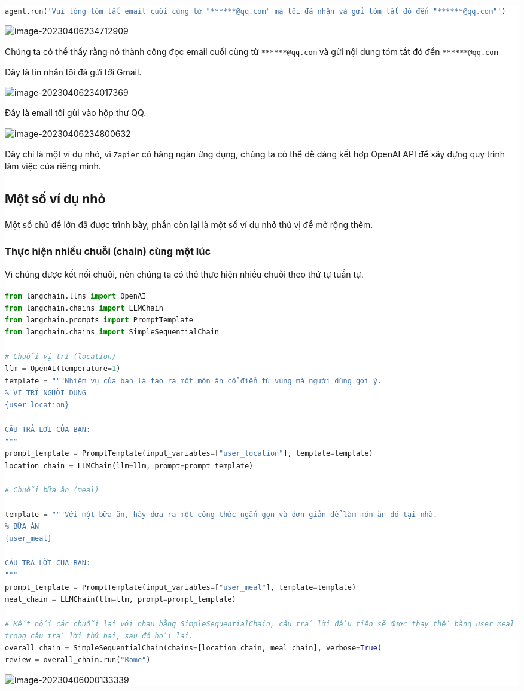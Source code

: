 ```python
agent.run('Vui lòng tóm tắt email cuối cùng từ "******@qq.com" mà tôi đã nhận và gửi tóm tắt đó đến "******@qq.com"')
```

![image-20230406234712909](doc/image-20230406234712909.png)

Chúng ta có thể thấy rằng nó thành công đọc email cuối cùng từ `******@qq.com` và gửi nội dung tóm tắt đó đến `******@qq.com`

Đây là tin nhắn tôi đã gửi tới Gmail.

![image-20230406234017369](doc/image-20230406234017369.png)

Đây là email tôi gửi vào hộp thư QQ.

![image-20230406234800632](doc/image-20230406234800632.png)


Đây chỉ là một ví dụ nhỏ, vì `Zapier` có hàng ngàn ứng dụng, chúng ta có thể dễ dàng kết hợp OpenAI API để xây dựng quy trình làm việc của riêng mình.

## Một số ví dụ nhỏ

Một số chủ đề lớn đã được trình bày, phần còn lại là một số ví dụ nhỏ thú vị để mở rộng thêm.

### **Thực hiện nhiều chuỗi (chain) cùng một lúc**

Vì chúng được kết nối chuỗi, nên chúng ta có thể thực hiện nhiều chuỗi theo thứ tự tuần tự.

```python
from langchain.llms import OpenAI
from langchain.chains import LLMChain
from langchain.prompts import PromptTemplate
from langchain.chains import SimpleSequentialChain

# Chuỗi vị trí (location)
llm = OpenAI(temperature=1)
template = """Nhiệm vụ của bạn là tạo ra một món ăn cổ điển từ vùng mà người dùng gợi ý.
% VỊ TRÍ NGƯỜI DÙNG
{user_location}

CÂU TRẢ LỜI CỦA BẠN:
"""
prompt_template = PromptTemplate(input_variables=["user_location"], template=template)
location_chain = LLMChain(llm=llm, prompt=prompt_template)

# Chuỗi bữa ăn (meal)

template = """Với một bữa ăn, hãy đưa ra một công thức ngắn gọn và đơn giản để làm món ăn đó tại nhà.
% BỮA ĂN
{user_meal}

CÂU TRẢ LỜI CỦA BẠN:
"""
prompt_template = PromptTemplate(input_variables=["user_meal"], template=template)
meal_chain = LLMChain(llm=llm, prompt=prompt_template)

# Kết nối các chuỗi lại với nhau bằng SimpleSequentialChain, câu trả lời đầu tiên sẽ được thay thế bằng user_meal trong câu trả lời thứ hai, sau đó hỏi lại.
overall_chain = SimpleSequentialChain(chains=[location_chain, meal_chain], verbose=True)
review = overall_chain.run("Rome")
```
![image-20230406000133339](doc/image-20230406000133339.png)
